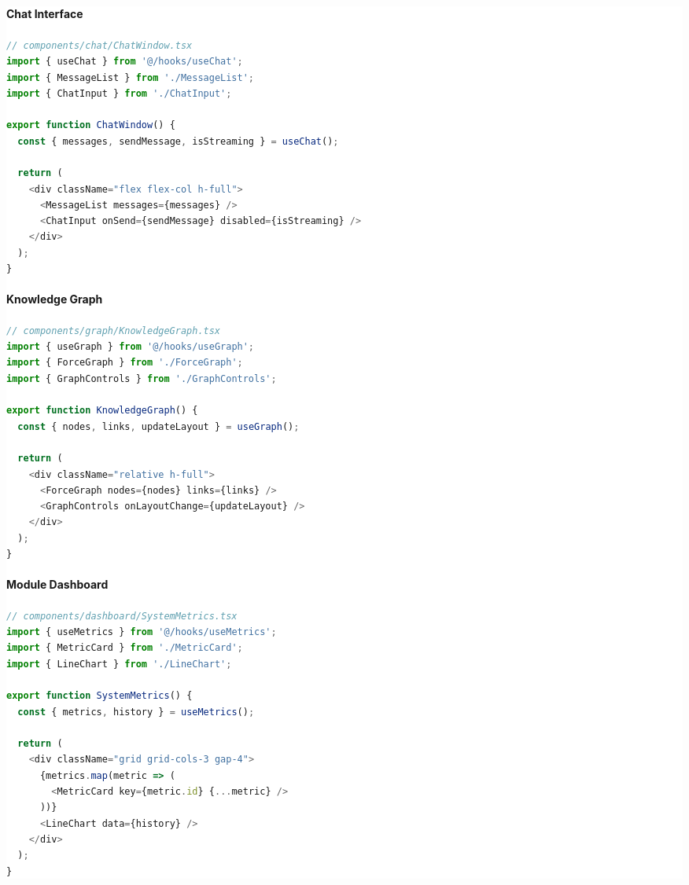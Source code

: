 #### Chat Interface
```typescript
// components/chat/ChatWindow.tsx
import { useChat } from '@/hooks/useChat';
import { MessageList } from './MessageList';
import { ChatInput } from './ChatInput';

export function ChatWindow() {
  const { messages, sendMessage, isStreaming } = useChat();

  return (
    <div className="flex flex-col h-full">
      <MessageList messages={messages} />
      <ChatInput onSend={sendMessage} disabled={isStreaming} />
    </div>
  );
}
```

#### Knowledge Graph
```typescript
// components/graph/KnowledgeGraph.tsx
import { useGraph } from '@/hooks/useGraph';
import { ForceGraph } from './ForceGraph';
import { GraphControls } from './GraphControls';

export function KnowledgeGraph() {
  const { nodes, links, updateLayout } = useGraph();

  return (
    <div className="relative h-full">
      <ForceGraph nodes={nodes} links={links} />
      <GraphControls onLayoutChange={updateLayout} />
    </div>
  );
}
```

#### Module Dashboard
```typescript
// components/dashboard/SystemMetrics.tsx
import { useMetrics } from '@/hooks/useMetrics';
import { MetricCard } from './MetricCard';
import { LineChart } from './LineChart';

export function SystemMetrics() {
  const { metrics, history } = useMetrics();

  return (
    <div className="grid grid-cols-3 gap-4">
      {metrics.map(metric => (
        <MetricCard key={metric.id} {...metric} />
      ))}
      <LineChart data={history} />
    </div>
  );
}
```
